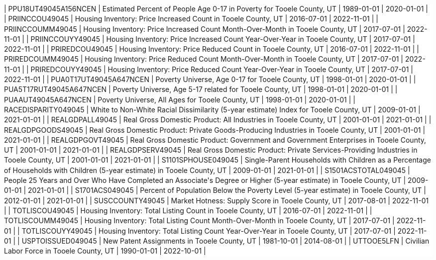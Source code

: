 | PPU18UT49045A156NCEN      | Estimated Percent of People Age 0-17 in Poverty for Tooele County, UT                                                                                                      | 1989-01-01          | 2020-01-01        |
| PRIINCCOU49045            | Housing Inventory: Price Increased Count in Tooele County, UT                                                                                                              | 2016-07-01          | 2022-11-01        |
| PRIINCCOUMM49045          | Housing Inventory: Price Increased Count Month-Over-Month in Tooele County, UT                                                                                             | 2017-07-01          | 2022-11-01        |
| PRIINCCOUYY49045          | Housing Inventory: Price Increased Count Year-Over-Year in Tooele County, UT                                                                                               | 2017-07-01          | 2022-11-01        |
| PRIREDCOU49045            | Housing Inventory: Price Reduced Count in Tooele County, UT                                                                                                                | 2016-07-01          | 2022-11-01        |
| PRIREDCOUMM49045          | Housing Inventory: Price Reduced Count Month-Over-Month in Tooele County, UT                                                                                               | 2017-07-01          | 2022-11-01        |
| PRIREDCOUYY49045          | Housing Inventory: Price Reduced Count Year-Over-Year in Tooele County, UT                                                                                                 | 2017-07-01          | 2022-11-01        |
| PUA0T17UT49045A647NCEN    | Poverty Universe, Age 0-17 for Tooele County, UT                                                                                                                           | 1998-01-01          | 2020-01-01        |
| PUA5T17RUT49045A647NCEN   | Poverty Universe, Age 5-17 related for Tooele County, UT                                                                                                                   | 1998-01-01          | 2020-01-01        |
| PUAAUT49045A647NCEN       | Poverty Universe, All Ages for Tooele County, UT                                                                                                                           | 1998-01-01          | 2020-01-01        |
| RACEDISPARITY049045       | White to Non-White Racial Dissimilarity (5-year estimate) Index for Tooele County, UT                                                                                      | 2009-01-01          | 2021-01-01        |
| REALGDPALL49045           | Real Gross Domestic Product: All Industries in Tooele County, UT                                                                                                           | 2001-01-01          | 2021-01-01        |
| REALGDPGOODS49045         | Real Gross Domestic Product: Private Goods-Producing Industries in Tooele County, UT                                                                                       | 2001-01-01          | 2021-01-01        |
| REALGDPGOVT49045          | Real Gross Domestic Product: Government and Government Enterprises in Tooele County, UT                                                                                    | 2001-01-01          | 2021-01-01        |
| REALGDPSERV49045          | Real Gross Domestic Product: Private Services-Providing Industries in Tooele County, UT                                                                                    | 2001-01-01          | 2021-01-01        |
| S1101SPHOUSE049045        | Single-Parent Households with Children as a Percentage of Households with Children (5-year estimate) in Tooele County, UT                                                  | 2009-01-01          | 2021-01-01        |
| S1501ACSTOTAL049045       | People 25 Years and Over Who Have Completed an Associate's Degree or Higher (5-year estimate) in Tooele County, UT                                                         | 2009-01-01          | 2021-01-01        |
| S1701ACS049045            | Percent of Population Below the Poverty Level (5-year estimate) in Tooele County, UT                                                                                       | 2012-01-01          | 2021-01-01        |
| SUSCCOUNTY49045           | Market Hotness: Supply Score in Tooele County, UT                                                                                                                          | 2017-08-01          | 2022-11-01        |
| TOTLISCOU49045            | Housing Inventory: Total Listing Count in Tooele County, UT                                                                                                                | 2016-07-01          | 2022-11-01        |
| TOTLISCOUMM49045          | Housing Inventory: Total Listing Count Month-Over-Month in Tooele County, UT                                                                                               | 2017-07-01          | 2022-11-01        |
| TOTLISCOUYY49045          | Housing Inventory: Total Listing Count Year-Over-Year in Tooele County, UT                                                                                                 | 2017-07-01          | 2022-11-01        |
| USPTOISSUED049045         | New Patent Assignments in Tooele County, UT                                                                                                                                | 1981-10-01          | 2014-08-01        |
| UTTOOE5LFN                | Civilian Labor Force in Tooele County, UT                                                                                                                                  | 1990-01-01          | 2022-10-01        |